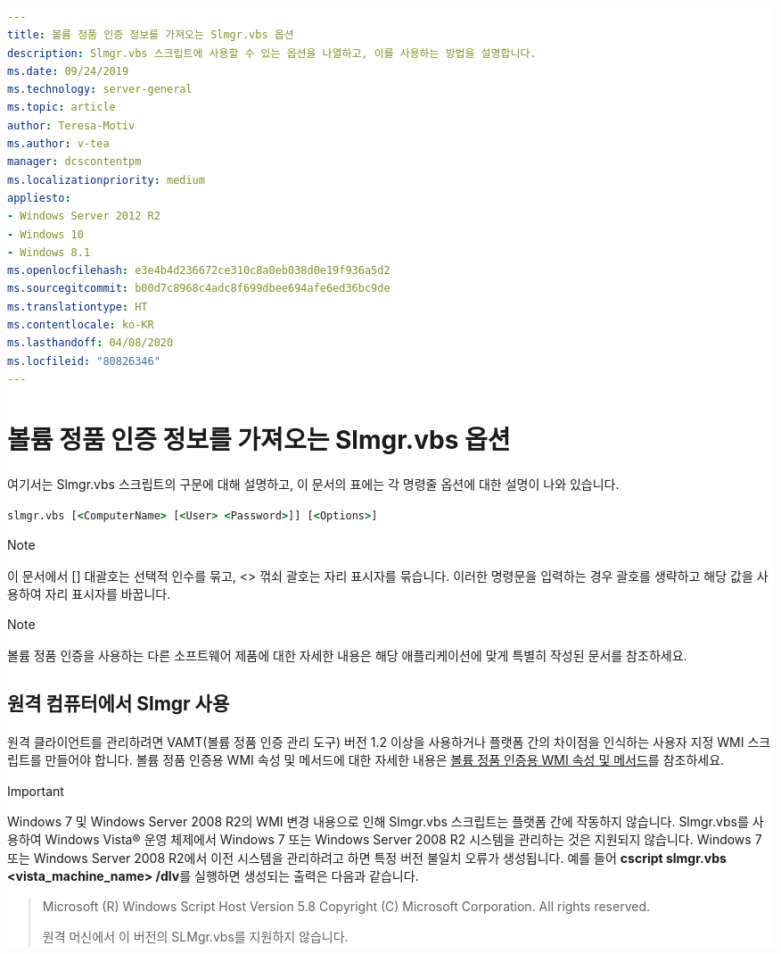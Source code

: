 ```yaml
---
title: 볼륨 정품 인증 정보를 가져오는 Slmgr.vbs 옵션
description: Slmgr.vbs 스크립트에 사용할 수 있는 옵션을 나열하고, 이를 사용하는 방법을 설명합니다.
ms.date: 09/24/2019
ms.technology: server-general
ms.topic: article
author: Teresa-Motiv
ms.author: v-tea
manager: dcscontentpm
ms.localizationpriority: medium
appliesto:
- Windows Server 2012 R2
- Windows 10
- Windows 8.1
ms.openlocfilehash: e3e4b4d236672ce310c8a0eb038d0e19f936a5d2
ms.sourcegitcommit: b00d7c8968c4adc8f699dbee694afe6ed36bc9de
ms.translationtype: HT
ms.contentlocale: ko-KR
ms.lasthandoff: 04/08/2020
ms.locfileid: "80826346"
---
```

# <a name="slmgrvbs-options-for-obtaining-volume-activation-information"></a>볼륨 정품 인증 정보를 가져오는 Slmgr.vbs 옵션

여기서는 Slmgr.vbs 스크립트의 구문에 대해 설명하고, 이 문서의 표에는 각 명령줄 옵션에 대한 설명이 나와 있습니다.

```cmd
slmgr.vbs [<ComputerName> [<User> <Password>]] [<Options>]
```

> [!NOTE]
> 이 문서에서 \[] 대괄호는 선택적 인수를 묶고, \<> 꺾쇠 괄호는 자리 표시자를 묶습니다. 이러한 명령문을 입력하는 경우 괄호를 생략하고 해당 값을 사용하여 자리 표시자를 바꿉니다.

> [!NOTE]
> 볼륨 정품 인증을 사용하는 다른 소프트웨어 제품에 대한 자세한 내용은 해당 애플리케이션에 맞게 특별히 작성된 문서를 참조하세요.

## <a name="using-slmgr-on-remote-computers"></a>원격 컴퓨터에서 Slmgr 사용

원격 클라이언트를 관리하려면 VAMT(볼륨 정품 인증 관리 도구) 버전 1.2 이상을 사용하거나 플랫폼 간의 차이점을 인식하는 사용자 지정 WMI 스크립트를 만들어야 합니다. 볼륨 정품 인증용 WMI 속성 및 메서드에 대한 자세한 내용은 [볼륨 정품 인증용 WMI 속성 및 메서드](https://docs.microsoft.com/previous-versions/windows/it-pro/windows-server-2012-R2-and-2012/dn502536(v=ws.11))를 참조하세요.

> [!IMPORTANT]
> Windows 7 및 Windows Server 2008 R2의 WMI 변경 내용으로 인해 Slmgr.vbs 스크립트는 플랫폼 간에 작동하지 않습니다. Slmgr.vbs를 사용하여 Windows Vista&reg; 운영 체제에서 Windows 7 또는 Windows Server 2008 R2 시스템을 관리하는 것은 지원되지 않습니다. Windows 7 또는 Windows Server 2008 R2에서 이전 시스템을 관리하려고 하면 특정 버전 불일치 오류가 생성됩니다. 예를 들어 **cscript slmgr.vbs \<vista\_machine\_name\> /dlv**를 실행하면 생성되는 출력은 다음과 같습니다.
>  
>> Microsoft (R) Windows Script Host Version 5.8 Copyright (C) Microsoft Corporation. All rights reserved.
>>  
>> 원격 머신에서 이 버전의 SLMgr.vbs를 지원하지 않습니다.

